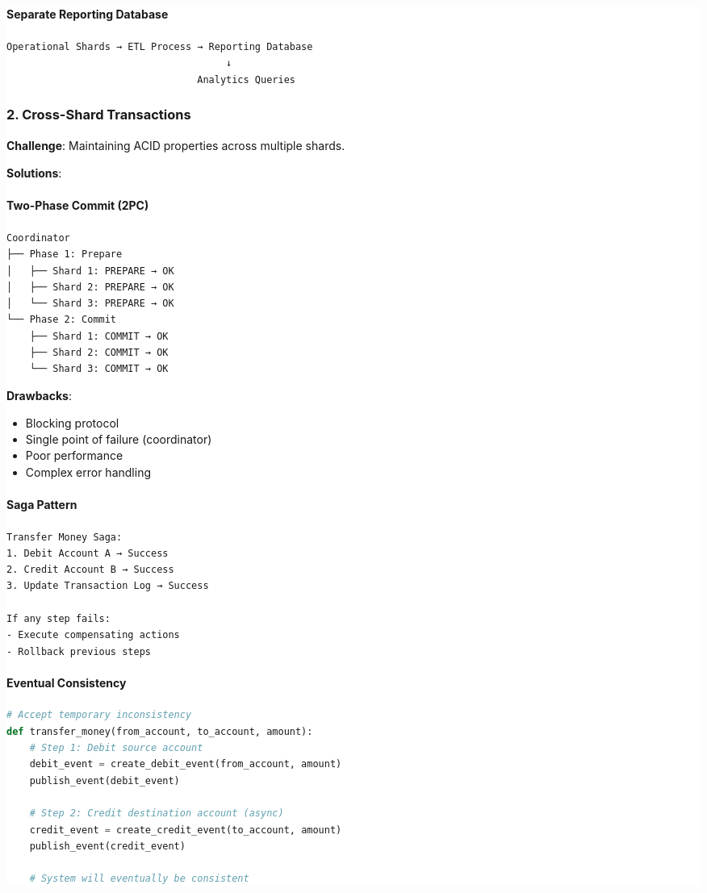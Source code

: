 #### Separate Reporting Database
```
Operational Shards → ETL Process → Reporting Database
                                      ↓
                                 Analytics Queries
```

### 2. Cross-Shard Transactions

**Challenge**: Maintaining ACID properties across multiple shards.

**Solutions**:

#### Two-Phase Commit (2PC)
```
Coordinator
├── Phase 1: Prepare
│   ├── Shard 1: PREPARE → OK
│   ├── Shard 2: PREPARE → OK
│   └── Shard 3: PREPARE → OK
└── Phase 2: Commit
    ├── Shard 1: COMMIT → OK
    ├── Shard 2: COMMIT → OK
    └── Shard 3: COMMIT → OK
```

**Drawbacks**:
- Blocking protocol
- Single point of failure (coordinator)
- Poor performance
- Complex error handling

#### Saga Pattern
```
Transfer Money Saga:
1. Debit Account A → Success
2. Credit Account B → Success
3. Update Transaction Log → Success

If any step fails:
- Execute compensating actions
- Rollback previous steps
```

#### Eventual Consistency
```python
# Accept temporary inconsistency
def transfer_money(from_account, to_account, amount):
    # Step 1: Debit source account
    debit_event = create_debit_event(from_account, amount)
    publish_event(debit_event)
    
    # Step 2: Credit destination account (async)
    credit_event = create_credit_event(to_account, amount)
    publish_event(credit_event)
    
    # System will eventually be consistent
```
